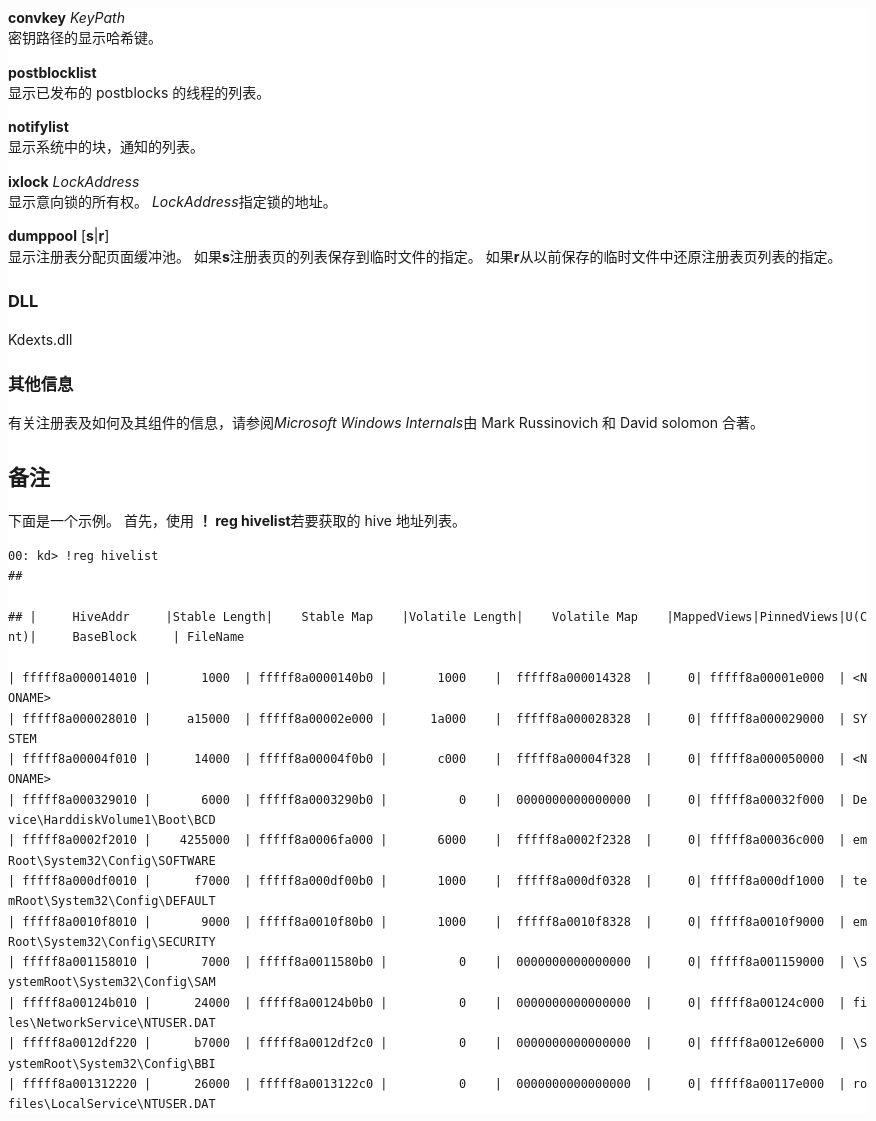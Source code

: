 <span id="_____________convkey_KeyPath"></span><span id="_____________convkey_keypath"></span><span id="_____________CONVKEY_KEYPATH"></span> **convkey** *KeyPath*  
密钥路径的显示哈希键。

<span id="_____________postblocklist"></span><span id="_____________POSTBLOCKLIST"></span> **postblocklist**  
显示已发布的 postblocks 的线程的列表。

<span id="_____________notifylist"></span><span id="_____________NOTIFYLIST"></span> **notifylist**  
显示系统中的块，通知的列表。

<span id="_____________ixlock_LockAddress"></span><span id="_____________ixlock_lockaddress"></span><span id="_____________IXLOCK_LOCKADDRESS"></span> **ixlock** *LockAddress*  
显示意向锁的所有权。 *LockAddress*指定锁的地址。

<span id="_______dumppool_sr"></span><span id="_______DUMPPOOL_SR"></span> **dumppool** \[**s**|**r**\]  
显示注册表分配页面缓冲池。 如果**s**注册表页的列表保存到临时文件的指定。 如果**r**从以前保存的临时文件中还原注册表页列表的指定。

### <a name="span-iddllspanspan-iddllspandll"></a><span id="DLL"></span><span id="dll"></span>DLL

Kdexts.dll

### <a name="span-idadditionalinformationspanspan-idadditionalinformationspanspan-idadditionalinformationspanadditional-information"></a><span id="Additional_Information"></span><span id="additional_information"></span><span id="ADDITIONAL_INFORMATION"></span>其他信息

有关注册表及如何及其组件的信息，请参阅*Microsoft Windows Internals*由 Mark Russinovich 和 David solomon 合著。 

<a name="remarks"></a>备注
-------

下面是一个示例。 首先，使用 **！ reg hivelist**若要获取的 hive 地址列表。

```dbgcmd
00: kd> !reg hivelist
## 

## |     HiveAddr     |Stable Length|    Stable Map    |Volatile Length|    Volatile Map    |MappedViews|PinnedViews|U(Cnt)|     BaseBlock     | FileName 

| fffff8a000014010 |       1000  | fffff8a0000140b0 |       1000    |  fffff8a000014328  |     0| fffff8a00001e000  | <NONAME>
| fffff8a000028010 |     a15000  | fffff8a00002e000 |      1a000    |  fffff8a000028328  |     0| fffff8a000029000  | SYSTEM
| fffff8a00004f010 |      14000  | fffff8a00004f0b0 |       c000    |  fffff8a00004f328  |     0| fffff8a000050000  | <NONAME>
| fffff8a000329010 |       6000  | fffff8a0003290b0 |          0    |  0000000000000000  |     0| fffff8a00032f000  | Device\HarddiskVolume1\Boot\BCD
| fffff8a0002f2010 |    4255000  | fffff8a0006fa000 |       6000    |  fffff8a0002f2328  |     0| fffff8a00036c000  | emRoot\System32\Config\SOFTWARE
| fffff8a000df0010 |      f7000  | fffff8a000df00b0 |       1000    |  fffff8a000df0328  |     0| fffff8a000df1000  | temRoot\System32\Config\DEFAULT
| fffff8a0010f8010 |       9000  | fffff8a0010f80b0 |       1000    |  fffff8a0010f8328  |     0| fffff8a0010f9000  | emRoot\System32\Config\SECURITY
| fffff8a001158010 |       7000  | fffff8a0011580b0 |          0    |  0000000000000000  |     0| fffff8a001159000  | \SystemRoot\System32\Config\SAM
| fffff8a00124b010 |      24000  | fffff8a00124b0b0 |          0    |  0000000000000000  |     0| fffff8a00124c000  | files\NetworkService\NTUSER.DAT
| fffff8a0012df220 |      b7000  | fffff8a0012df2c0 |          0    |  0000000000000000  |     0| fffff8a0012e6000  | \SystemRoot\System32\Config\BBI
| fffff8a001312220 |      26000  | fffff8a0013122c0 |          0    |  0000000000000000  |     0| fffff8a00117e000  | rofiles\LocalService\NTUSER.DAT
```